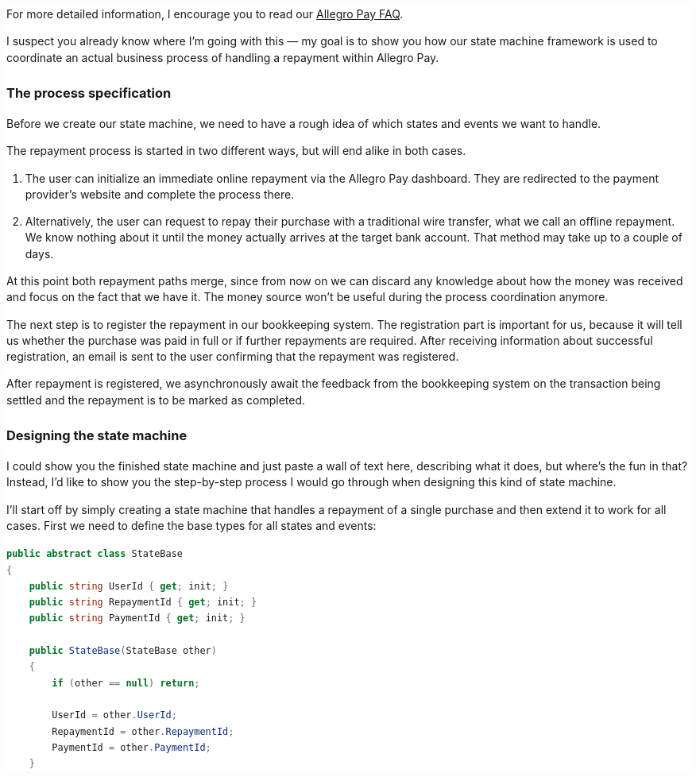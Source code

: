 For more detailed information, I encourage you to read our
[Allegro Pay FAQ](https://allegro.pl/pomoc/dla-kupujacych/allegro-pay/).

I suspect you already know where I’m going with this — my goal is to show you how our state machine framework is used
to coordinate an actual business process of handling a repayment within Allegro Pay.

### The process specification

Before we create our state machine, we need to have a rough idea of which states and events we want to handle.

The repayment process is started in two different ways, but will end alike in both cases.

1. The user can initialize an immediate online repayment via the Allegro Pay dashboard.
    They are redirected to the payment provider’s website and complete the process there.

2. Alternatively, the user can request to repay their purchase with a traditional wire transfer, what we call an
offline repayment.
    We know nothing about it until the money actually arrives at the target bank account.
    That method may take up to a couple of days.

At this point both repayment paths merge, since from now on we can discard any knowledge about how the money
was received and focus on the fact that we have it.
The money source won’t be useful during the process coordination anymore.

The next step is to register the repayment in our bookkeeping system.
The registration part is important for us, because it will tell us whether the purchase was paid in full or if further
repayments are required.
After receiving information about successful registration, an email is sent to the user confirming that the
repayment was registered.

After repayment is registered, we asynchronously await the feedback from the bookkeeping system on the transaction
being settled and the repayment is to be marked as completed.

### Designing the state machine

I could show you the finished state machine and just paste a wall of text here, describing what it does, but where’s
the fun in that?
Instead, I’d like to show you the step-by-step process I would go through when designing this kind of state machine.

I’ll start off by simply creating a state machine that handles a repayment of a single purchase and then extend it
to work for all cases.
First we need to define the base types for all states and events:

```csharp
public abstract class StateBase
{
    public string UserId { get; init; }
    public string RepaymentId { get; init; }
    public string PaymentId { get; init; }

    public StateBase(StateBase other)
    {
        if (other == null) return;

        UserId = other.UserId;
        RepaymentId = other.RepaymentId;
        PaymentId = other.PaymentId;
    }
```
